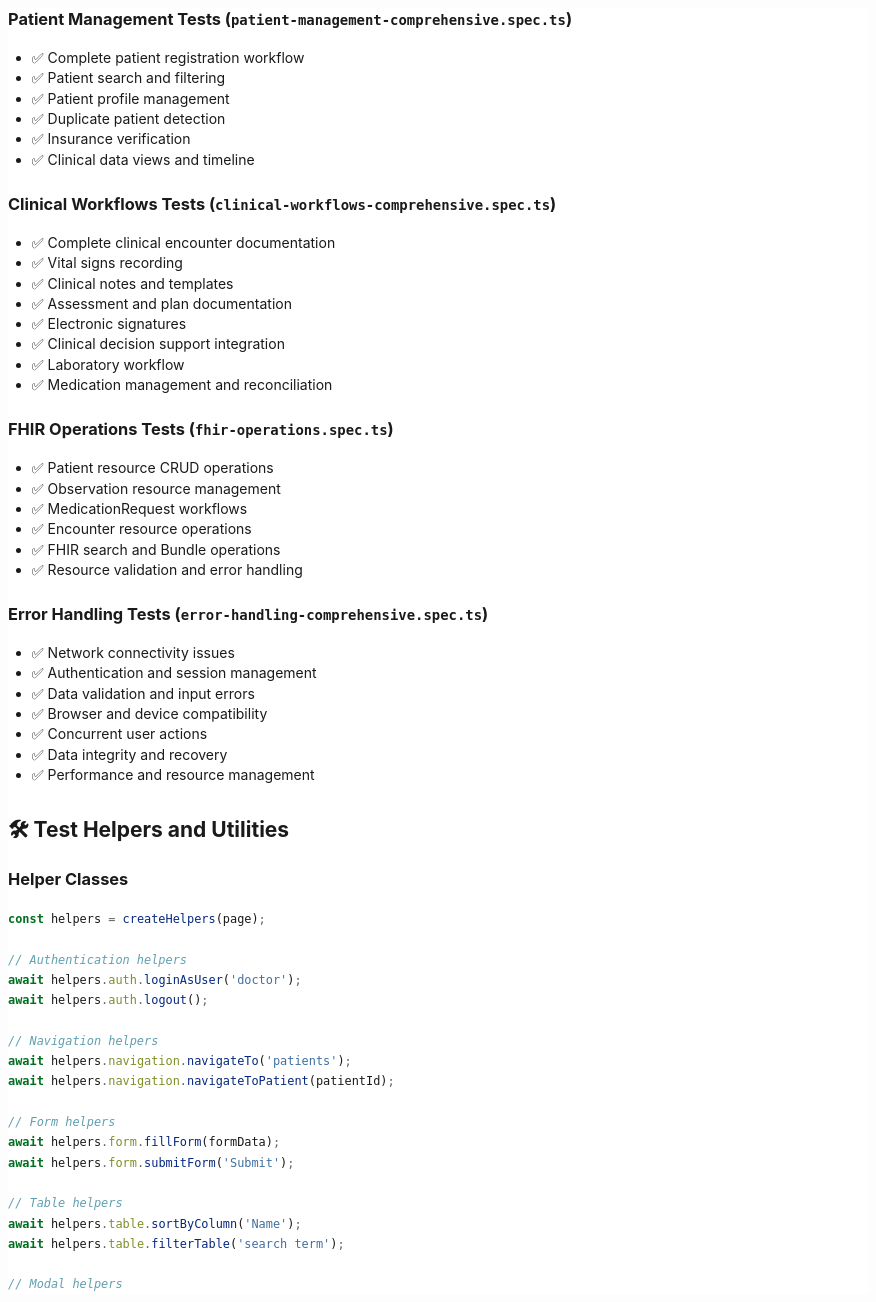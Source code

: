 ### Patient Management Tests (`patient-management-comprehensive.spec.ts`)
- ✅ Complete patient registration workflow
- ✅ Patient search and filtering
- ✅ Patient profile management
- ✅ Duplicate patient detection
- ✅ Insurance verification
- ✅ Clinical data views and timeline

### Clinical Workflows Tests (`clinical-workflows-comprehensive.spec.ts`)
- ✅ Complete clinical encounter documentation
- ✅ Vital signs recording
- ✅ Clinical notes and templates
- ✅ Assessment and plan documentation
- ✅ Electronic signatures
- ✅ Clinical decision support integration
- ✅ Laboratory workflow
- ✅ Medication management and reconciliation

### FHIR Operations Tests (`fhir-operations.spec.ts`)
- ✅ Patient resource CRUD operations
- ✅ Observation resource management
- ✅ MedicationRequest workflows
- ✅ Encounter resource operations
- ✅ FHIR search and Bundle operations
- ✅ Resource validation and error handling

### Error Handling Tests (`error-handling-comprehensive.spec.ts`)
- ✅ Network connectivity issues
- ✅ Authentication and session management
- ✅ Data validation and input errors
- ✅ Browser and device compatibility
- ✅ Concurrent user actions
- ✅ Data integrity and recovery
- ✅ Performance and resource management

## 🛠 Test Helpers and Utilities

### Helper Classes

```typescript
const helpers = createHelpers(page);

// Authentication helpers
await helpers.auth.loginAsUser('doctor');
await helpers.auth.logout();

// Navigation helpers
await helpers.navigation.navigateTo('patients');
await helpers.navigation.navigateToPatient(patientId);

// Form helpers
await helpers.form.fillForm(formData);
await helpers.form.submitForm('Submit');

// Table helpers
await helpers.table.sortByColumn('Name');
await helpers.table.filterTable('search term');

// Modal helpers
```